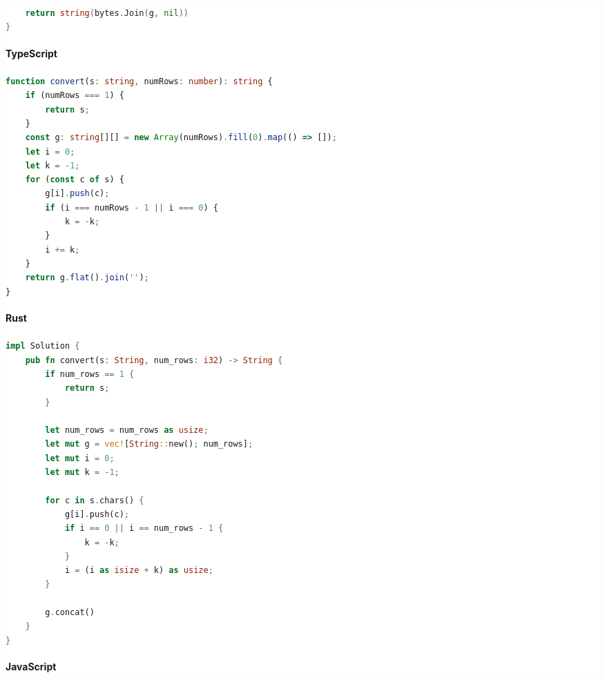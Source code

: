 ```go
	return string(bytes.Join(g, nil))
}
```

#### TypeScript

```ts
function convert(s: string, numRows: number): string {
    if (numRows === 1) {
        return s;
    }
    const g: string[][] = new Array(numRows).fill(0).map(() => []);
    let i = 0;
    let k = -1;
    for (const c of s) {
        g[i].push(c);
        if (i === numRows - 1 || i === 0) {
            k = -k;
        }
        i += k;
    }
    return g.flat().join('');
}
```

#### Rust

```rust
impl Solution {
    pub fn convert(s: String, num_rows: i32) -> String {
        if num_rows == 1 {
            return s;
        }

        let num_rows = num_rows as usize;
        let mut g = vec![String::new(); num_rows];
        let mut i = 0;
        let mut k = -1;

        for c in s.chars() {
            g[i].push(c);
            if i == 0 || i == num_rows - 1 {
                k = -k;
            }
            i = (i as isize + k) as usize;
        }

        g.concat()
    }
}
```

#### JavaScript
